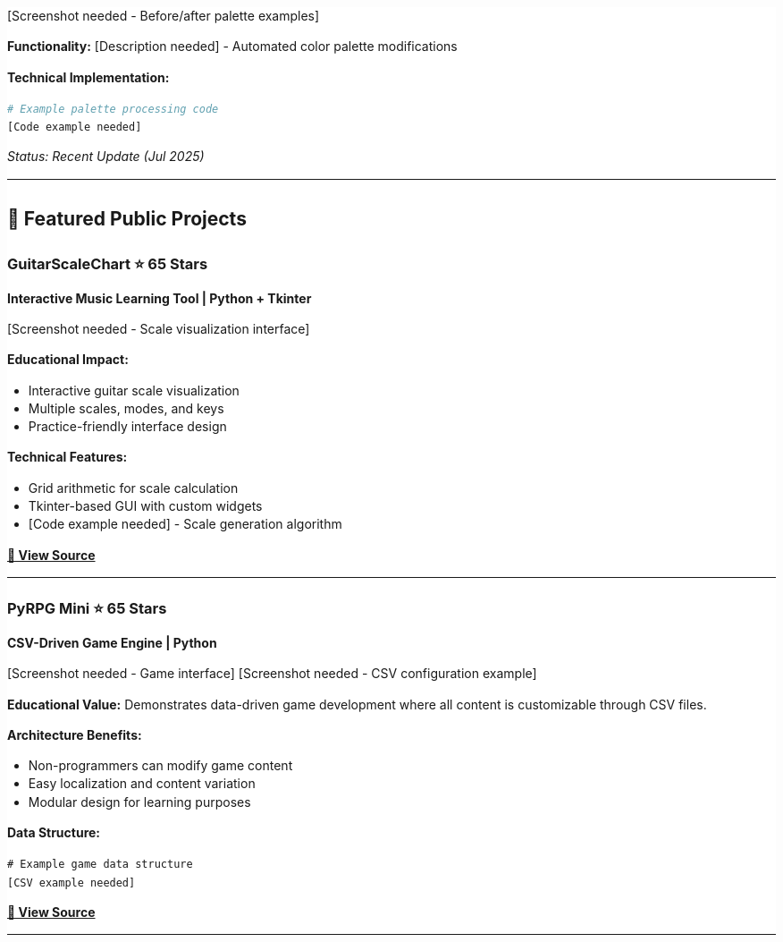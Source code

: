 [Screenshot needed - Before/after palette examples]

**Functionality:**
[Description needed] - Automated color palette modifications

**Technical Implementation:**
```python
# Example palette processing code
[Code example needed]
```

*Status: Recent Update (Jul 2025)*

---

## 🎯 Featured Public Projects

### GuitarScaleChart ⭐ 65 Stars
**Interactive Music Learning Tool | Python + Tkinter**

[Screenshot needed - Scale visualization interface]

**Educational Impact:**
- Interactive guitar scale visualization
- Multiple scales, modes, and keys
- Practice-friendly interface design

**Technical Features:**
- Grid arithmetic for scale calculation
- Tkinter-based GUI with custom widgets
- [Code example needed] - Scale generation algorithm

**[🔗 View Source](https://github.com/crawsome/GuitarScaleChart)**

---

### PyRPG Mini ⭐ 65 Stars
**CSV-Driven Game Engine | Python**

[Screenshot needed - Game interface]
[Screenshot needed - CSV configuration example]

**Educational Value:**
Demonstrates data-driven game development where all content is customizable through CSV files.

**Architecture Benefits:**
- Non-programmers can modify game content
- Easy localization and content variation
- Modular design for learning purposes

**Data Structure:**
```csv
# Example game data structure
[CSV example needed]
```

**[🔗 View Source](https://github.com/crawsome/PyRPG_Mini)**

---